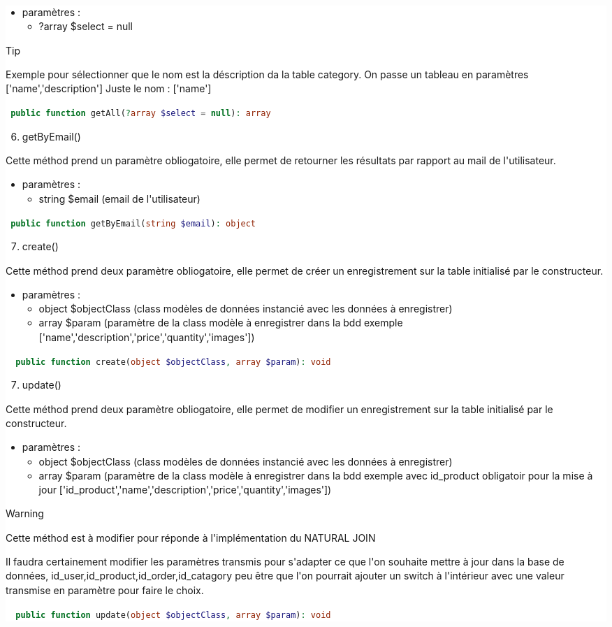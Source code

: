 * paramètres :
    - ?array $select = null

> [!TIP]
> Exemple pour sélectionner que le nom est la déscription da la table category.
> On passe un tableau en paramètres ['name','description']
> Juste le nom : ['name']

```php
 public function getAll(?array $select = null): array
```

6. getByEmail()

Cette méthod prend un paramètre obliogatoire, elle permet de retourner les résultats par rapport au mail de l'utilisateur.

* paramètres :
    - string $email (email de l'utilisateur)

```php
 public function getByEmail(string $email): object
```

7. create()

Cette méthod prend deux paramètre obliogatoire, elle permet de créer un enregistrement sur la table initialisé par le constructeur.

* paramètres :
    - object $objectClass (class modèles de données instancié avec les données à enregistrer)
    - array $param (paramètre de la class modèle à enregistrer dans la bdd exemple ['name','description','price','quantity','images'])

```php
  public function create(object $objectClass, array $param): void
```

7. update()

Cette méthod prend deux paramètre obliogatoire, elle permet de modifier un enregistrement sur la table initialisé par le constructeur.

* paramètres :
    - object $objectClass (class modèles de données instancié avec les données à enregistrer)
    - array $param (paramètre de la class modèle à enregistrer 
    dans la bdd exemple avec id_product obligatoir pour la mise à jour
    ['id_product','name','description','price','quantity','images'])

> [!WARNING]
> Cette méthod est à modifier pour réponde à l'implémentation du NATURAL JOIN 

Il faudra certainement modifier les paramètres transmis pour s'adapter ce que l'on souhaite 
mettre à jour dans la base de données, id_user,id_product,id_order,id_catagory
peu être que l'on pourrait ajouter un switch à l'intérieur avec une valeur transmise en paramètre pour faire le choix.

```php
  public function update(object $objectClass, array $param): void
```
